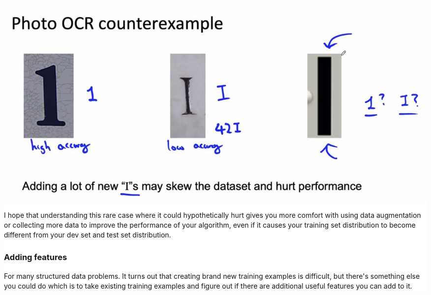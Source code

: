 
![](<../.gitbook/assets/image (92).png>)

I hope that understanding this rare case where it could hypothetically hurt gives you more comfort with using data augmentation or collecting more data to improve the performance of your algorithm, even if it causes your training set distribution to become different from your dev set and test set distribution.

### Adding features

For many structured data problems. It turns out that creating brand new training examples is difficult, but there's something else you could do which is to take existing training examples and figure out if there are additional useful features you can add to it.
